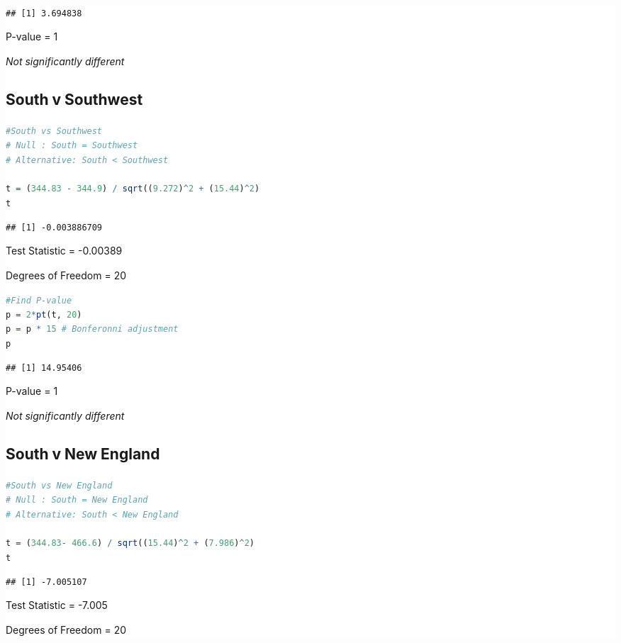 ```
## [1] 3.694838
```
P-value = 1

*Not significantly different* 

## South v Southwest

```r
#South vs Southwest
# Null : South = Southwest
# Alternative: South < Southwest

t = (344.83 - 344.9) / sqrt((9.272)^2 + (15.44)^2)
t
```

```
## [1] -0.003886709
```
Test Statistic = -0.00389

Degrees of Freedom = 20


```r
#Find P-value
p = 2*pt(t, 20) 
p = p * 15 # Bonferonni adjustment
p 
```

```
## [1] 14.95406
```
P-value = 1

*Not significantly different*


## **South v New England**

```r
#South vs New England
# Null : South = New England
# Alternative: South < New England

t = (344.83- 466.6) / sqrt((15.44)^2 + (7.986)^2)
t
```

```
## [1] -7.005107
```
Test Statistic = -7.005

Degrees of Freedom = 20

